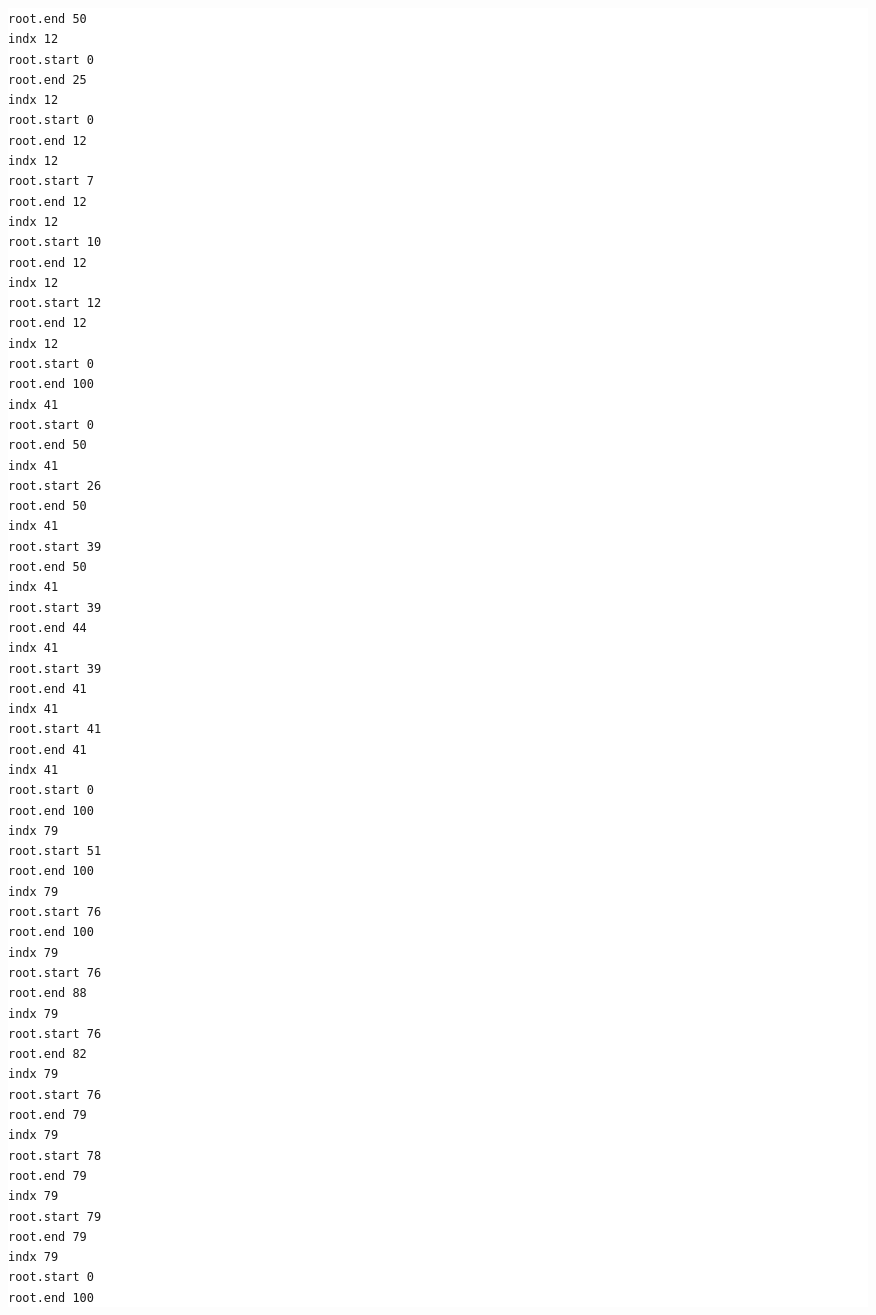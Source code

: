     root.end 50
    indx 12
    root.start 0
    root.end 25
    indx 12
    root.start 0
    root.end 12
    indx 12
    root.start 7
    root.end 12
    indx 12
    root.start 10
    root.end 12
    indx 12
    root.start 12
    root.end 12
    indx 12
    root.start 0
    root.end 100
    indx 41
    root.start 0
    root.end 50
    indx 41
    root.start 26
    root.end 50
    indx 41
    root.start 39
    root.end 50
    indx 41
    root.start 39
    root.end 44
    indx 41
    root.start 39
    root.end 41
    indx 41
    root.start 41
    root.end 41
    indx 41
    root.start 0
    root.end 100
    indx 79
    root.start 51
    root.end 100
    indx 79
    root.start 76
    root.end 100
    indx 79
    root.start 76
    root.end 88
    indx 79
    root.start 76
    root.end 82
    indx 79
    root.start 76
    root.end 79
    indx 79
    root.start 78
    root.end 79
    indx 79
    root.start 79
    root.end 79
    indx 79
    root.start 0
    root.end 100